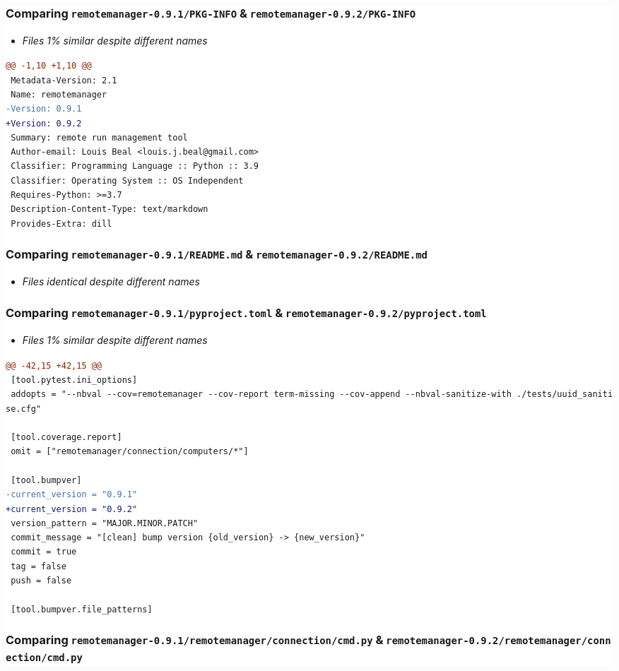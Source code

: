 ### Comparing `remotemanager-0.9.1/PKG-INFO` & `remotemanager-0.9.2/PKG-INFO`

 * *Files 1% similar despite different names*

```diff
@@ -1,10 +1,10 @@
 Metadata-Version: 2.1
 Name: remotemanager
-Version: 0.9.1
+Version: 0.9.2
 Summary: remote run management tool
 Author-email: Louis Beal <louis.j.beal@gmail.com>
 Classifier: Programming Language :: Python :: 3.9
 Classifier: Operating System :: OS Independent
 Requires-Python: >=3.7
 Description-Content-Type: text/markdown
 Provides-Extra: dill
```

### Comparing `remotemanager-0.9.1/README.md` & `remotemanager-0.9.2/README.md`

 * *Files identical despite different names*

### Comparing `remotemanager-0.9.1/pyproject.toml` & `remotemanager-0.9.2/pyproject.toml`

 * *Files 1% similar despite different names*

```diff
@@ -42,15 +42,15 @@
 [tool.pytest.ini_options]
 addopts = "--nbval --cov=remotemanager --cov-report term-missing --cov-append --nbval-sanitize-with ./tests/uuid_sanitise.cfg"
 
 [tool.coverage.report]
 omit = ["remotemanager/connection/computers/*"]
 
 [tool.bumpver]
-current_version = "0.9.1"
+current_version = "0.9.2"
 version_pattern = "MAJOR.MINOR.PATCH"
 commit_message = "[clean] bump version {old_version} -> {new_version}"
 commit = true
 tag = false
 push = false
 
 [tool.bumpver.file_patterns]
```

### Comparing `remotemanager-0.9.1/remotemanager/connection/cmd.py` & `remotemanager-0.9.2/remotemanager/connection/cmd.py`
